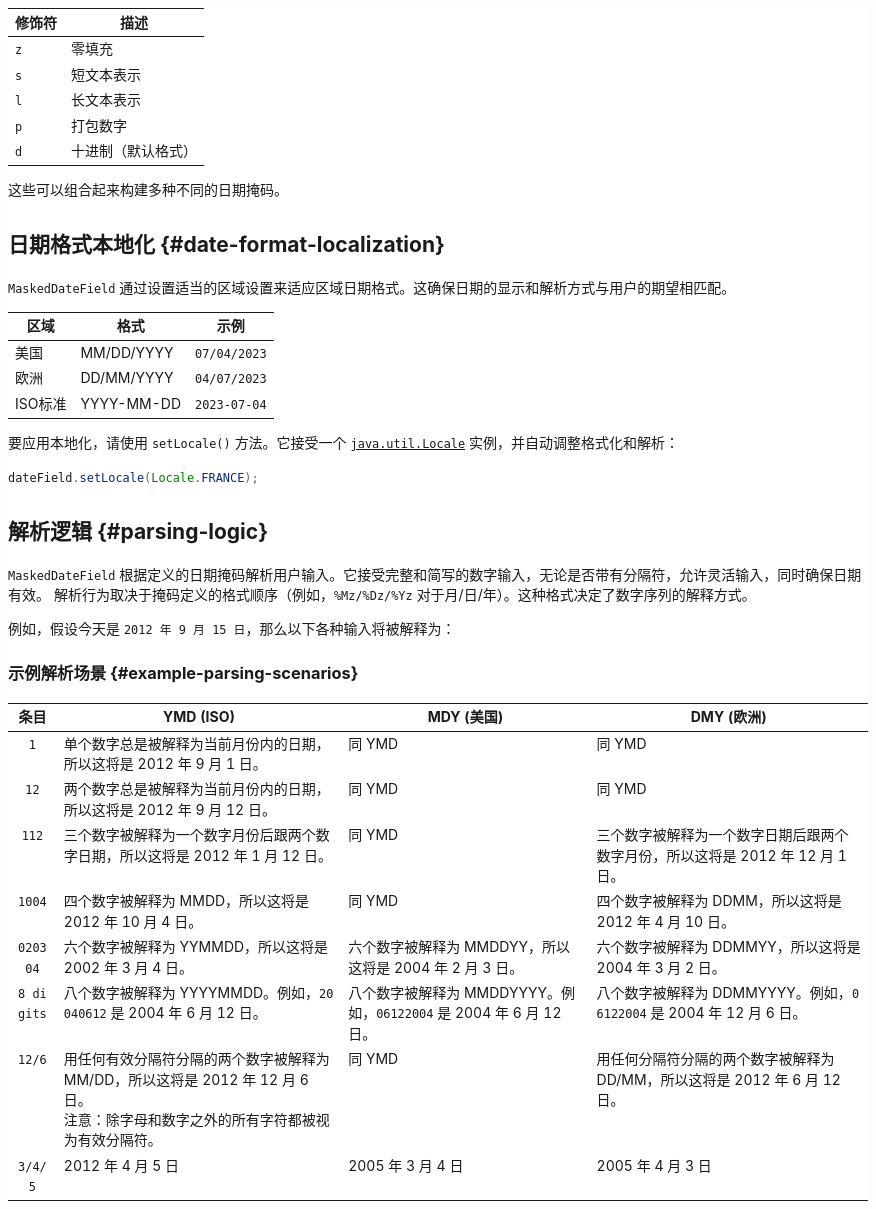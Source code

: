 | 修饰符 | 描述                     |
| ------- | ------------------------ |
| `z`     | 零填充                   |
| `s`     | 短文本表示               |
| `l`     | 长文本表示               |
| `p`     | 打包数字                 |
| `d`     | 十进制（默认格式）       |

这些可以组合起来构建多种不同的日期掩码。

## 日期格式本地化 {#date-format-localization}

`MaskedDateField` 通过设置适当的区域设置来适应区域日期格式。这确保日期的显示和解析方式与用户的期望相匹配。

| 区域            | 格式       | 示例          |
| --------------- | ---------- | ------------ |
| 美国            | MM/DD/YYYY | `07/04/2023` |
| 欧洲            | DD/MM/YYYY | `04/07/2023` |
| ISO标准        | YYYY-MM-DD | `2023-07-04` |

要应用本地化，请使用 `setLocale()` 方法。它接受一个 [`java.util.Locale`](https://docs.oracle.com/en/java/javase/17/docs/api/java.base/java/util/Locale.html) 实例，并自动调整格式化和解析：

```java
dateField.setLocale(Locale.FRANCE);
```

## 解析逻辑 {#parsing-logic}

`MaskedDateField` 根据定义的日期掩码解析用户输入。它接受完整和简写的数字输入，无论是否带有分隔符，允许灵活输入，同时确保日期有效。
解析行为取决于掩码定义的格式顺序（例如，`%Mz/%Dz/%Yz` 对于月/日/年）。这种格式决定了数字序列的解释方式。

例如，假设今天是 `2012 年 9 月 15 日`，那么以下各种输入将被解释为：

### 示例解析场景 {#example-parsing-scenarios}

| 条目                               | YMD (ISO)                                                                                                                                                                                           | MDY (美国)                                                                          | DMY (欧洲)                                                                                                                    |
| ---------------------------------- | -------------------------------------------------------------------------------------------------------------------------------------------------------------------------------------------------- | ----------------------------------------------------------------------------------- | ---------------------------------------------------------------------------------------------------------------------------- |
| <div align="center">`1`</div>       | 单个数字总是被解释为当前月份内的日期，所以这将是 2012 年 9 月 1 日。                                                                                                                       | 同 YMD                                                                              | 同 YMD                                                                                                                    |
| <div align="center">`12`</div>      | 两个数字总是被解释为当前月份内的日期，所以这将是 2012 年 9 月 12 日。                                                                                                                      | 同 YMD                                                                              | 同 YMD                                                                                                                    |
| <div align="center">`112`</div>     | 三个数字被解释为一个数字月份后跟两个数字日期，所以这将是 2012 年 1 月 12 日。                                                                                                                | 同 YMD                                                                              | 三个数字被解释为一个数字日期后跟两个数字月份，所以这将是 2012 年 12 月 1 日。                                          |
| <div align="center">`1004`</div>    | 四个数字被解释为 MMDD，所以这将是 2012 年 10 月 4 日。                                                                                                                                   | 同 YMD                                                                              | 四个数字被解释为 DDMM，所以这将是 2012 年 4 月 10 日。                                                                  |
| <div align="center">`020304`</div>  | 六个数字被解释为 YYMMDD，所以这将是 2002 年 3 月 4 日。                                                                                                                                  | 六个数字被解释为 MMDDYY，所以这将是 2004 年 2 月 3 日。                                                                     | 六个数字被解释为 DDMMYY，所以这将是 2004 年 3 月 2 日。                                                                 |
| <div align="center">`8 digits`</div> | 八个数字被解释为 YYYYMMDD。例如，`20040612` 是 2004 年 6 月 12 日。                                                                                                                        | 八个数字被解释为 MMDDYYYY。例如，`06122004` 是 2004 年 6 月 12 日。                                                        | 八个数字被解释为 DDMMYYYY。例如，`06122004` 是 2004 年 12 月 6 日。                                                         |
| <div align="center">`12/6`</div>     | 用任何有效分隔符分隔的两个数字被解释为 MM/DD，所以这将是 2012 年 12 月 6 日。<br />注意：除字母和数字之外的所有字符都被视为有效分隔符。                                                     | 同 YMD                                                                              | 用任何分隔符分隔的两个数字被解释为 DD/MM，所以这将是 2012 年 6 月 12 日。                                                |
| <div align="center">`3/4/5`</div>    | 2012 年 4 月 5 日                                                                                                                                                                          | 2005 年 3 月 4 日                                                                      | 2005 年 4 月 3 日                                                                                                          |
